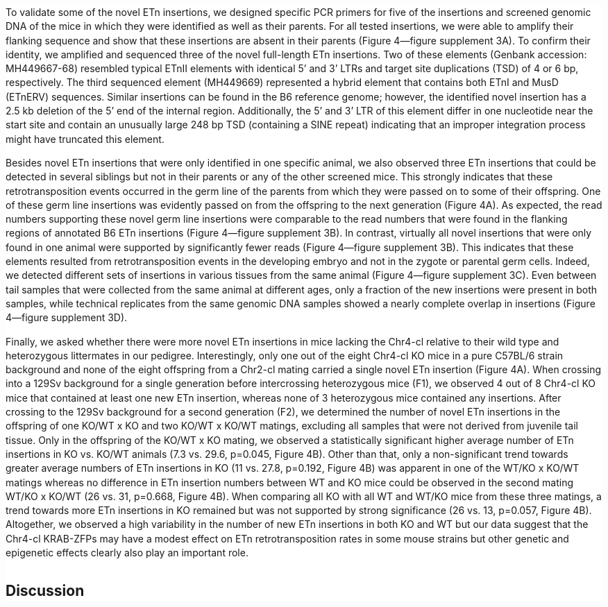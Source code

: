 

To validate some of the novel ETn insertions, we designed specific PCR primers for five of the insertions and screened genomic DNA of the mice in which they were identified as well as their parents. For all tested insertions, we were able to amplify their flanking sequence and show that these insertions are absent in their parents (Figure 4—figure supplement 3A). To confirm their identity, we amplified and sequenced three of the novel full-length ETn insertions. Two of these elements (Genbank accession: MH449667-68) resembled typical ETnII elements with identical 5’ and 3’ LTRs and target site duplications (TSD) of 4 or 6 bp, respectively. The third sequenced element (MH449669) represented a hybrid element that contains both ETnI and MusD (ETnERV) sequences. Similar insertions can be found in the B6 reference genome; however, the identified novel insertion has a 2.5 kb deletion of the 5’ end of the internal region. Additionally, the 5’ and 3’ LTR of this element differ in one nucleotide near the start site and contain an unusually large 248 bp TSD (containing a SINE repeat) indicating that an improper integration process might have truncated this element.

Besides novel ETn insertions that were only identified in one specific animal, we also observed three ETn insertions that could be detected in several siblings but not in their parents or any of the other screened mice. This strongly indicates that these retrotransposition events occurred in the germ line of the parents from which they were passed on to some of their offspring. One of these germ line insertions was evidently passed on from the offspring to the next generation (Figure 4A). As expected, the read numbers supporting these novel germ line insertions were comparable to the read numbers that were found in the flanking regions of annotated B6 ETn insertions (Figure 4—figure supplement 3B). In contrast, virtually all novel insertions that were only found in one animal were supported by significantly fewer reads (Figure 4—figure supplement 3B). This indicates that these elements resulted from retrotransposition events in the developing embryo and not in the zygote or parental germ cells. Indeed, we detected different sets of insertions in various tissues from the same animal (Figure 4—figure supplement 3C). Even between tail samples that were collected from the same animal at different ages, only a fraction of the new insertions were present in both samples, while technical replicates from the same genomic DNA samples showed a nearly complete overlap in insertions (Figure 4—figure supplement 3D).

Finally, we asked whether there were more novel ETn insertions in mice lacking the Chr4-cl relative to their wild type and heterozygous littermates in our pedigree. Interestingly, only one out of the eight Chr4-cl KO mice in a pure C57BL/6 strain background and none of the eight offspring from a Chr2-cl mating carried a single novel ETn insertion (Figure 4A). When crossing into a 129Sv background for a single generation before intercrossing heterozygous mice (F1), we observed 4 out of 8 Chr4-cl KO mice that contained at least one new ETn insertion, whereas none of 3 heterozygous mice contained any insertions. After crossing to the 129Sv background for a second generation (F2), we determined the number of novel ETn insertions in the offspring of one KO/WT x KO and two KO/WT x KO/WT matings, excluding all samples that were not derived from juvenile tail tissue. Only in the offspring of the KO/WT x KO mating, we observed a statistically significant higher average number of ETn insertions in KO vs. KO/WT animals (7.3 vs. 29.6, p=0.045, Figure 4B). Other than that, only a non-significant trend towards greater average numbers of ETn insertions in KO (11 vs. 27.8, p=0.192, Figure 4B) was apparent in one of the WT/KO x KO/WT matings whereas no difference in ETn insertion numbers between WT and KO mice could be observed in the second mating WT/KO x KO/WT (26 vs. 31, p=0.668, Figure 4B). When comparing all KO with all WT and WT/KO mice from these three matings, a trend towards more ETn insertions in KO remained but was not supported by strong significance (26 vs. 13, p=0.057, Figure 4B). Altogether, we observed a high variability in the number of new ETn insertions in both KO and WT but our data suggest that the Chr4-cl KRAB-ZFPs may have a modest effect on ETn retrotransposition rates in some mouse strains but other genetic and epigenetic effects clearly also play an important role.

## Discussion
